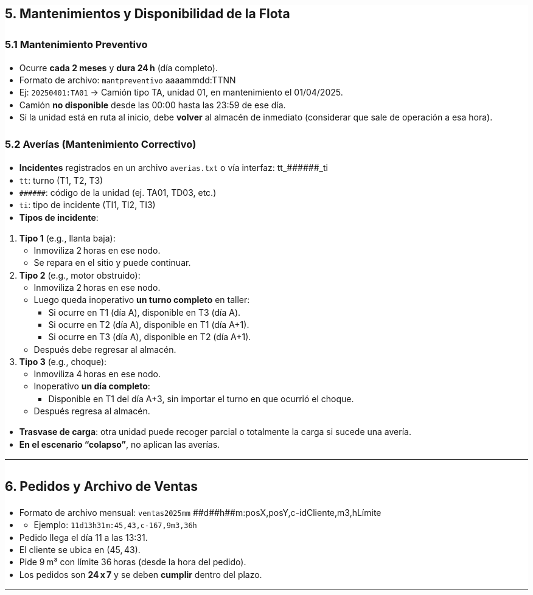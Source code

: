 
## 5. Mantenimientos y Disponibilidad de la Flota

### 5.1 Mantenimiento Preventivo

- Ocurre **cada 2 meses** y **dura 24 h** (día completo).
- Formato de archivo: `mantpreventivo` aaaammdd:TTNN
- Ej: `20250401:TA01` → Camión tipo TA, unidad 01, en mantenimiento el 01/04/2025.
- Camión **no disponible** desde las 00:00 hasta las 23:59 de ese día.
- Si la unidad está en ruta al inicio, debe **volver** al almacén de inmediato (considerar que sale de operación a esa hora).

### 5.2 Averías (Mantenimiento Correctivo)

- **Incidentes** registrados en un archivo `averias.txt` o vía interfaz: tt_######_ti
- `tt`: turno (T1, T2, T3)
- `######`: código de la unidad (ej. TA01, TD03, etc.)
- `ti`: tipo de incidente (TI1, TI2, TI3)
- **Tipos de incidente**:
1. **Tipo 1** (e.g., llanta baja):
    - Inmoviliza 2 horas en ese nodo.
    - Se repara en el sitio y puede continuar.
2. **Tipo 2** (e.g., motor obstruido):
    - Inmoviliza 2 horas en ese nodo.
    - Luego queda inoperativo **un turno completo** en taller:
        - Si ocurre en T1 (día A), disponible en T3 (día A).
        - Si ocurre en T2 (día A), disponible en T1 (día A+1).
        - Si ocurre en T3 (día A), disponible en T2 (día A+1).
    - Después debe regresar al almacén.
3. **Tipo 3** (e.g., choque):
    - Inmoviliza 4 horas en ese nodo.
    - Inoperativo **un día completo**:
        - Disponible en T1 del día A+3, sin importar el turno en que ocurrió el choque.
    - Después regresa al almacén.

- **Trasvase de carga**: otra unidad puede recoger parcial o totalmente la carga si sucede una avería.
- **En el escenario “colapso”**, no aplican las averías.

---

## 6. Pedidos y Archivo de Ventas

- Formato de archivo mensual: `ventas2025mm`
  ##d##h##m:posX,posY,c-idCliente,m3,hLímite
- - Ejemplo: `11d13h31m:45,43,c-167,9m3,36h`
- Pedido llega el día 11 a las 13:31.
- El cliente se ubica en (45, 43).
- Pide 9 m³ con límite 36 horas (desde la hora del pedido).
- Los pedidos son **24 x 7** y se deben **cumplir** dentro del plazo.

---
